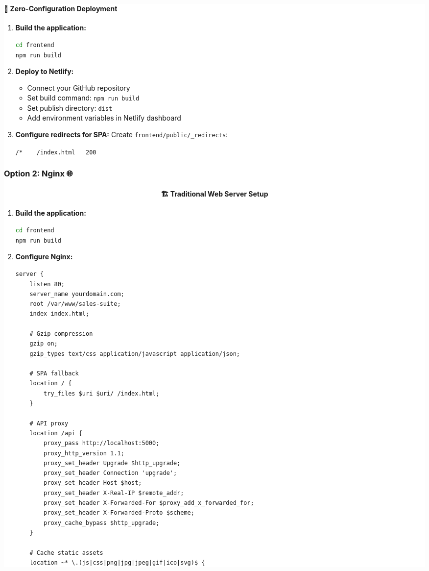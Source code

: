 #### 🚀 Zero-Configuration Deployment

</div>

1. **Build the application:**
   ```bash
   cd frontend
   npm run build
   ```

2. **Deploy to Netlify:**
   - Connect your GitHub repository
   - Set build command: `npm run build`
   - Set publish directory: `dist`
   - Add environment variables in Netlify dashboard

3. **Configure redirects for SPA:**
   Create `frontend/public/_redirects`:
   ```
   /*    /index.html   200
   ```

### Option 2: Nginx 🌐

<div align="center">

#### 🏗️ Traditional Web Server Setup

</div>

1. **Build the application:**
   ```bash
   cd frontend
   npm run build
   ```

2. **Configure Nginx:**
   ```nginx
   server {
       listen 80;
       server_name yourdomain.com;
       root /var/www/sales-suite;
       index index.html;

       # Gzip compression
       gzip on;
       gzip_types text/css application/javascript application/json;

       # SPA fallback
       location / {
           try_files $uri $uri/ /index.html;
       }

       # API proxy
       location /api {
           proxy_pass http://localhost:5000;
           proxy_http_version 1.1;
           proxy_set_header Upgrade $http_upgrade;
           proxy_set_header Connection 'upgrade';
           proxy_set_header Host $host;
           proxy_set_header X-Real-IP $remote_addr;
           proxy_set_header X-Forwarded-For $proxy_add_x_forwarded_for;
           proxy_set_header X-Forwarded-Proto $scheme;
           proxy_cache_bypass $http_upgrade;
       }

       # Cache static assets
       location ~* \.(js|css|png|jpg|jpeg|gif|ico|svg)$ {
   ```